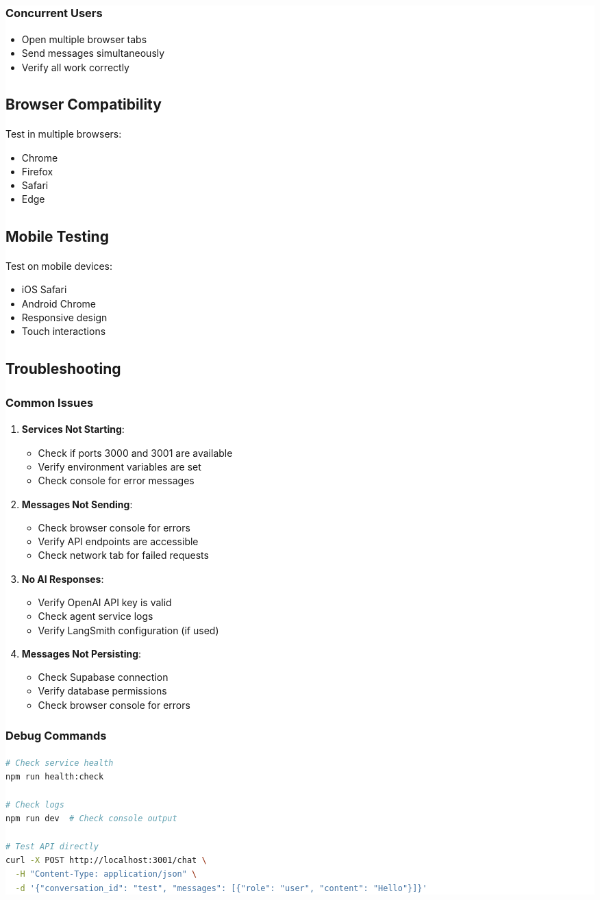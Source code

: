 ### Concurrent Users
- Open multiple browser tabs
- Send messages simultaneously
- Verify all work correctly

## Browser Compatibility

Test in multiple browsers:
- Chrome
- Firefox
- Safari
- Edge

## Mobile Testing

Test on mobile devices:
- iOS Safari
- Android Chrome
- Responsive design
- Touch interactions

## Troubleshooting

### Common Issues

1. **Services Not Starting**:
   - Check if ports 3000 and 3001 are available
   - Verify environment variables are set
   - Check console for error messages

2. **Messages Not Sending**:
   - Check browser console for errors
   - Verify API endpoints are accessible
   - Check network tab for failed requests

3. **No AI Responses**:
   - Verify OpenAI API key is valid
   - Check agent service logs
   - Verify LangSmith configuration (if used)

4. **Messages Not Persisting**:
   - Check Supabase connection
   - Verify database permissions
   - Check browser console for errors

### Debug Commands

```bash
# Check service health
npm run health:check

# Check logs
npm run dev  # Check console output

# Test API directly
curl -X POST http://localhost:3001/chat \
  -H "Content-Type: application/json" \
  -d '{"conversation_id": "test", "messages": [{"role": "user", "content": "Hello"}]}'
```
